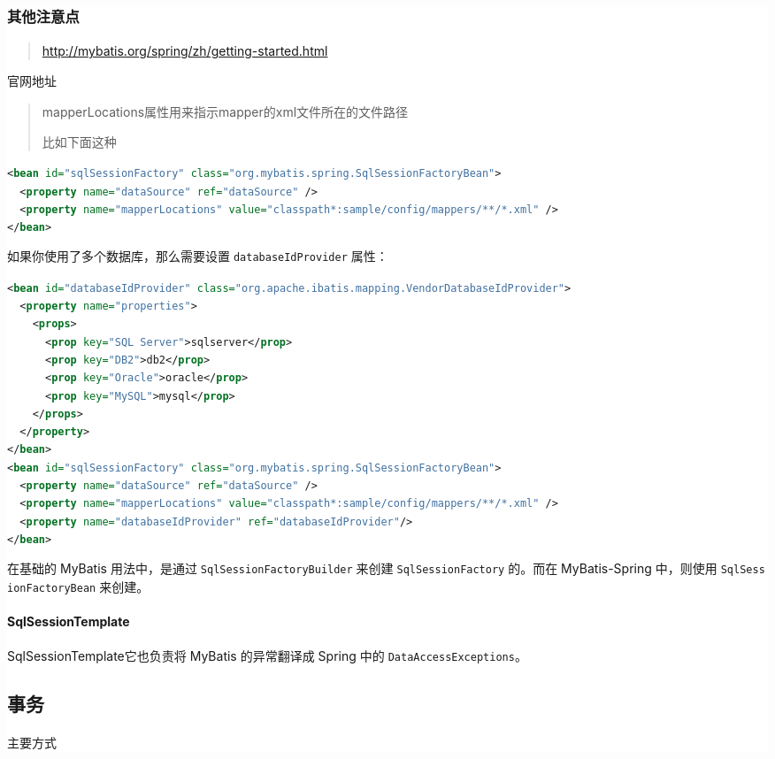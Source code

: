 



### 其他注意点

> http://mybatis.org/spring/zh/getting-started.html

官网地址



> mapperLocations属性用来指示mapper的xml文件所在的文件路径
>
> 比如下面这种

```xml
<bean id="sqlSessionFactory" class="org.mybatis.spring.SqlSessionFactoryBean">
  <property name="dataSource" ref="dataSource" />
  <property name="mapperLocations" value="classpath*:sample/config/mappers/**/*.xml" />
</bean>
```

如果你使用了多个数据库，那么需要设置 `databaseIdProvider` 属性：

```xml
<bean id="databaseIdProvider" class="org.apache.ibatis.mapping.VendorDatabaseIdProvider">
  <property name="properties">
    <props>
      <prop key="SQL Server">sqlserver</prop>
      <prop key="DB2">db2</prop>
      <prop key="Oracle">oracle</prop>
      <prop key="MySQL">mysql</prop>
    </props>
  </property>
</bean>
<bean id="sqlSessionFactory" class="org.mybatis.spring.SqlSessionFactoryBean">
  <property name="dataSource" ref="dataSource" />
  <property name="mapperLocations" value="classpath*:sample/config/mappers/**/*.xml" />
  <property name="databaseIdProvider" ref="databaseIdProvider"/>
</bean>
```



在基础的 MyBatis 用法中，是通过 `SqlSessionFactoryBuilder` 来创建 `SqlSessionFactory` 的。而在 MyBatis-Spring 中，则使用 `SqlSessionFactoryBean` 来创建。



#### SqlSessionTemplate

SqlSessionTemplate它也负责将 MyBatis 的异常翻译成 Spring 中的 `DataAccessExceptions`。



## 事务

主要方式
